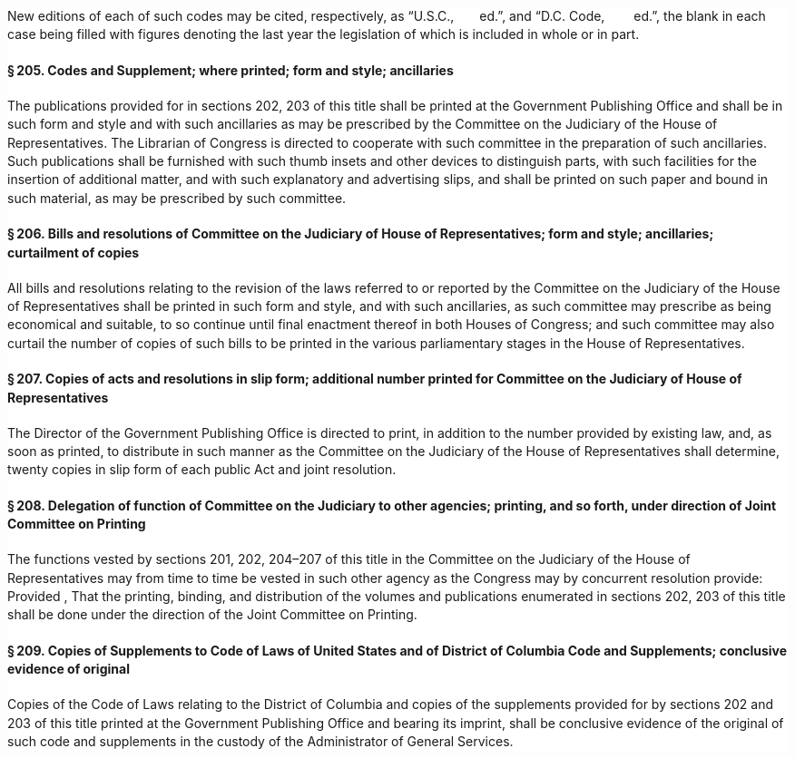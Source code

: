 New editions of each of such codes may be cited, respectively, as “U.S.C.,  ed.”, and “D.C. Code,     ed.”, the blank in each case being filled with figures denoting the last year the legislation of which is included in whole or in part.

#### § 205. Codes and Supplement; where printed; form and style; ancillaries

The publications provided for in sections 202, 203 of this title shall be printed at the Government Publishing Office and shall be in such form and style and with such ancillaries as may be prescribed by the Committee on the Judiciary of the House of Representatives. The Librarian of Congress is directed to cooperate with such committee in the preparation of such ancillaries. Such publications shall be furnished with such thumb insets and other devices to distinguish parts, with such facilities for the insertion of additional matter, and with such explanatory and advertising slips, and shall be printed on such paper and bound in such material, as may be prescribed by such committee.

#### § 206. Bills and resolutions of Committee on the Judiciary of House of Representatives; form and style; ancillaries; curtailment of copies

All bills and resolutions relating to the revision of the laws referred to or reported by the Committee on the Judiciary of the House of Representatives shall be printed in such form and style, and with such ancillaries, as such committee may prescribe as being economical and suitable, to so continue until final enactment thereof in both Houses of Congress; and such committee may also curtail the number of copies of such bills to be printed in the various parliamentary stages in the House of Representatives.

#### § 207. Copies of acts and resolutions in slip form; additional number printed for Committee on the Judiciary of House of Representatives

The Director of the Government Publishing Office is directed to print, in addition to the number provided by existing law, and, as soon as printed, to distribute in such manner as the Committee on the Judiciary of the House of Representatives shall determine, twenty copies in slip form of each public Act and joint resolution.

#### § 208. Delegation of function of Committee on the Judiciary to other agencies; printing, and so forth, under direction of Joint Committee on Printing

The functions vested by sections 201, 202, 204–207 of this title in the Committee on the Judiciary of the House of Representatives may from time to time be vested in such other agency as the Congress may by concurrent resolution provide: Provided , That the printing, binding, and distribution of the volumes and publications enumerated in sections 202, 203 of this title shall be done under the direction of the Joint Committee on Printing.

#### § 209. Copies of Supplements to Code of Laws of United States and of District of Columbia Code and Supplements; conclusive evidence of original

Copies of the Code of Laws relating to the District of Columbia and copies of the supplements provided for by sections 202 and 203 of this title printed at the Government Publishing Office and bearing its imprint, shall be conclusive evidence of the original of such code and supplements in the custody of the Administrator of General Services.
